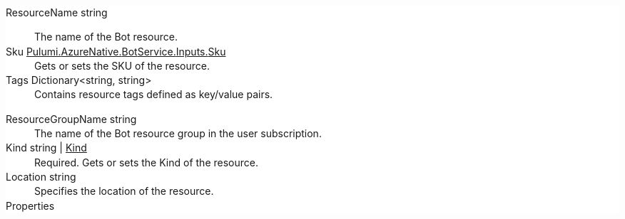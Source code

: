 <a data-swiftype-name="resource-property" data-swiftype-type="text" href="#resourcename_csharp" style="color: inherit; text-decoration: inherit;">Resource<wbr>Name</a>
</span>
        <span class="property-indicator"></span>
        <span class="property-type">string</span>
    </dt>
    <dd>The name of the Bot resource.</dd><dt class="property-optional"
            title="Optional">
        <span id="sku_csharp">
<a data-swiftype-name="resource-property" data-swiftype-type="text" href="#sku_csharp" style="color: inherit; text-decoration: inherit;">Sku</a>
</span>
        <span class="property-indicator"></span>
        <span class="property-type"><a href="#sku">Pulumi.<wbr>Azure<wbr>Native.<wbr>Bot<wbr>Service.<wbr>Inputs.<wbr>Sku</a></span>
    </dt>
    <dd>Gets or sets the SKU of the resource.</dd><dt class="property-optional"
            title="Optional">
        <span id="tags_csharp">
<a data-swiftype-name="resource-property" data-swiftype-type="text" href="#tags_csharp" style="color: inherit; text-decoration: inherit;">Tags</a>
</span>
        <span class="property-indicator"></span>
        <span class="property-type">Dictionary&lt;string, string&gt;</span>
    </dt>
    <dd>Contains resource tags defined as key/value pairs.</dd></dl>
</pulumi-choosable>
</div>

<div>
<pulumi-choosable type="language" values="go">
<dl class="resources-properties"><dt class="property-required property-replacement"
            title="Required">
        <span id="resourcegroupname_go">
<a data-swiftype-name="resource-property" data-swiftype-type="text" href="#resourcegroupname_go" style="color: inherit; text-decoration: inherit;">Resource<wbr>Group<wbr>Name</a>
</span>
        <span class="property-indicator"></span>
        <span class="property-type">string</span>
    </dt>
    <dd>The name of the Bot resource group in the user subscription.</dd><dt class="property-optional property-replacement"
            title="Optional">
        <span id="kind_go">
<a data-swiftype-name="resource-property" data-swiftype-type="text" href="#kind_go" style="color: inherit; text-decoration: inherit;">Kind</a>
</span>
        <span class="property-indicator"></span>
        <span class="property-type">string | <a href="#kind">Kind</a></span>
    </dt>
    <dd>Required. Gets or sets the Kind of the resource.</dd><dt class="property-optional"
            title="Optional">
        <span id="location_go">
<a data-swiftype-name="resource-property" data-swiftype-type="text" href="#location_go" style="color: inherit; text-decoration: inherit;">Location</a>
</span>
        <span class="property-indicator"></span>
        <span class="property-type">string</span>
    </dt>
    <dd>Specifies the location of the resource.</dd><dt class="property-optional"
            title="Optional">
        <span id="properties_go">
<a data-swiftype-name="resource-property" data-swiftype-type="text" href="#properties_go" style="color: inherit; text-decoration: inherit;">Properties</a>